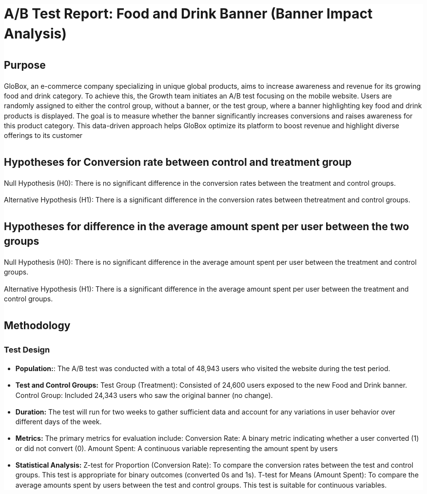 # A/B Test Report: Food and Drink Banner (Banner Impact Analysis)

## Purpose
GloBox, an e-commerce company specializing in unique global products, aims to increase awareness and revenue for its growing food and drink category. To achieve this, the Growth team initiates an A/B test focusing on the mobile website. Users are randomly assigned to either the control group, without a banner, or the test group, where a banner highlighting key food and drink products is displayed. The goal is to measure whether the banner significantly increases conversions and raises awareness for this product category. This data-driven approach helps GloBox optimize its platform to boost revenue and highlight diverse offerings to its customer

## Hypotheses for Conversion rate between control and treatment group
Null Hypothesis (H0): There is no significant difference in the conversion rates between the treatment and control groups.

Alternative Hypothesis (H1): There is a significant difference in the conversion rates between thetreatment and control groups.

## Hypotheses for difference in the average amount spent per user between the two groups
Null Hypothesis (H0): There is no significant difference in the average amount spent per user between the treatment and control groups.

Alternative Hypothesis (H1): There is a significant difference in the average amount spent per user between the treatment and control groups.

## Methodology

### Test Design

- **Population:**: 
The A/B test was conducted with a total of 48,943 users who visited the website during the test period.

- **Test and Control Groups:**
Test Group (Treatment): Consisted of 24,600 users exposed to the new Food and Drink banner.
Control Group: Included 24,343 users who saw the original banner (no change).

- **Duration:**
The test will run for two weeks to gather sufficient data and account for any variations in user behavior over different days of the week.

- **Metrics:**
The primary metrics for evaluation include:
Conversion Rate: A binary metric indicating whether a user converted (1) or did not convert (0).
Amount Spent: A continuous variable representing the amount spent by users

- **Statistical Analysis:**
Z-test for Proportion (Conversion Rate): To compare the conversion rates between the test and control groups. This test is appropriate for binary outcomes (converted 0s and 1s).
T-test for Means (Amount Spent): To compare the average amounts spent by users between the test and control groups. This test is suitable for continuous variables.
